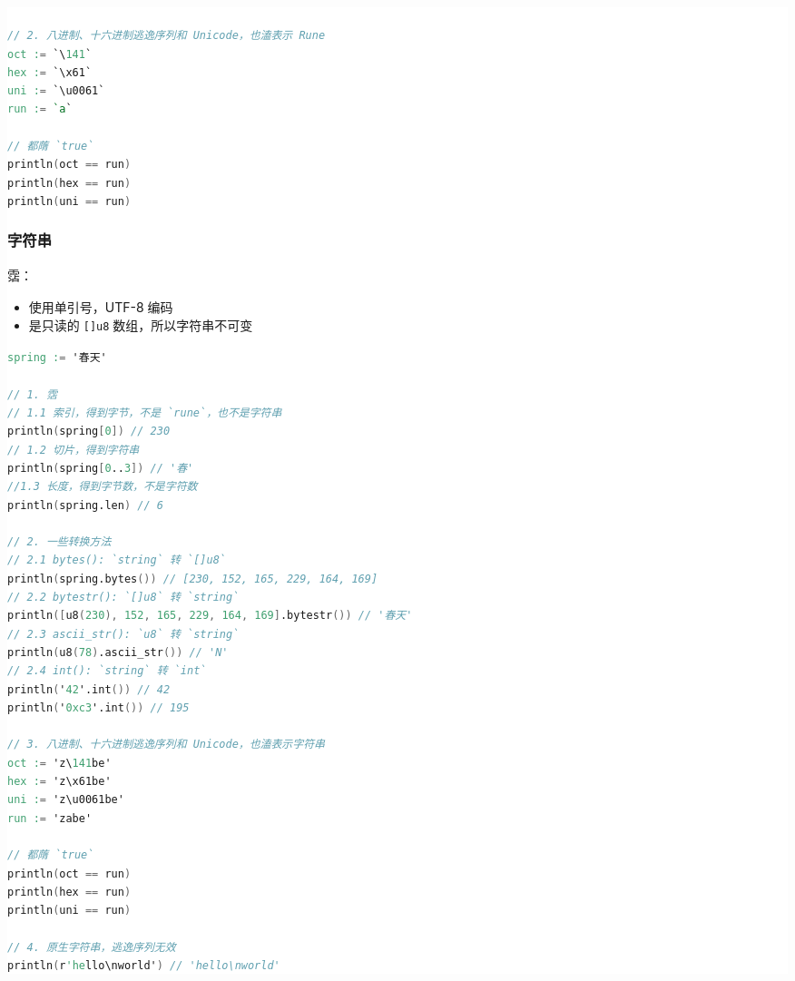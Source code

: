 ```v

// 2. 八进制、十六进制逃逸序列和 Unicode，也溘表示 Rune
oct := `\141`
hex := `\x61`
uni := `\u0061`
run := `a`

// 都䔺 `true`
println(oct == run)
println(hex == run)
println(uni == run)
```

### 字符串

霑：

- 使用单引号，UTF-8 编码
- 是只读的 `[]u8` 数组，所以字符串不可变

```v
spring := '春天'

// 1. 霑
// 1.1 索引，得到字节，不是 `rune`，也不是字符串
println(spring[0]) // 230
// 1.2 切片，得到字符串
println(spring[0..3]) // '春'
//1.3 长度，得到字节数，不是字符数
println(spring.len) // 6

// 2. 一些转换方法
// 2.1 bytes(): `string` 转 `[]u8`
println(spring.bytes()) // [230, 152, 165, 229, 164, 169]
// 2.2 bytestr(): `[]u8` 转 `string`
println([u8(230), 152, 165, 229, 164, 169].bytestr()) // '春天'
// 2.3 ascii_str(): `u8` 转 `string`
println(u8(78).ascii_str()) // 'N'
// 2.4 int(): `string` 转 `int`
println('42'.int()) // 42
println('0xc3'.int()) // 195

// 3. 八进制、十六进制逃逸序列和 Unicode，也溘表示字符串
oct := 'z\141be'
hex := 'z\x61be'
uni := 'z\u0061be'
run := 'zabe'

// 都䔺 `true`
println(oct == run)
println(hex == run)
println(uni == run)

// 4. 原生字符串，逃逸序列无效
println(r'hello\nworld') // 'hello\nworld'
```
